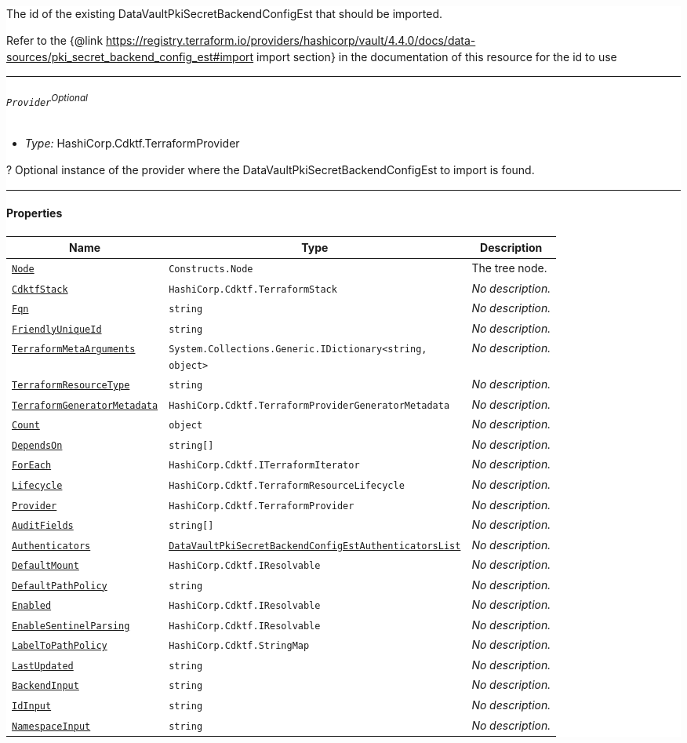 The id of the existing DataVaultPkiSecretBackendConfigEst that should be imported.

Refer to the {@link https://registry.terraform.io/providers/hashicorp/vault/4.4.0/docs/data-sources/pki_secret_backend_config_est#import import section} in the documentation of this resource for the id to use

---

###### `Provider`<sup>Optional</sup> <a name="Provider" id="@cdktf/provider-vault.dataVaultPkiSecretBackendConfigEst.DataVaultPkiSecretBackendConfigEst.generateConfigForImport.parameter.provider"></a>

- *Type:* HashiCorp.Cdktf.TerraformProvider

? Optional instance of the provider where the DataVaultPkiSecretBackendConfigEst to import is found.

---

#### Properties <a name="Properties" id="Properties"></a>

| **Name** | **Type** | **Description** |
| --- | --- | --- |
| <code><a href="#@cdktf/provider-vault.dataVaultPkiSecretBackendConfigEst.DataVaultPkiSecretBackendConfigEst.property.node">Node</a></code> | <code>Constructs.Node</code> | The tree node. |
| <code><a href="#@cdktf/provider-vault.dataVaultPkiSecretBackendConfigEst.DataVaultPkiSecretBackendConfigEst.property.cdktfStack">CdktfStack</a></code> | <code>HashiCorp.Cdktf.TerraformStack</code> | *No description.* |
| <code><a href="#@cdktf/provider-vault.dataVaultPkiSecretBackendConfigEst.DataVaultPkiSecretBackendConfigEst.property.fqn">Fqn</a></code> | <code>string</code> | *No description.* |
| <code><a href="#@cdktf/provider-vault.dataVaultPkiSecretBackendConfigEst.DataVaultPkiSecretBackendConfigEst.property.friendlyUniqueId">FriendlyUniqueId</a></code> | <code>string</code> | *No description.* |
| <code><a href="#@cdktf/provider-vault.dataVaultPkiSecretBackendConfigEst.DataVaultPkiSecretBackendConfigEst.property.terraformMetaArguments">TerraformMetaArguments</a></code> | <code>System.Collections.Generic.IDictionary<string, object></code> | *No description.* |
| <code><a href="#@cdktf/provider-vault.dataVaultPkiSecretBackendConfigEst.DataVaultPkiSecretBackendConfigEst.property.terraformResourceType">TerraformResourceType</a></code> | <code>string</code> | *No description.* |
| <code><a href="#@cdktf/provider-vault.dataVaultPkiSecretBackendConfigEst.DataVaultPkiSecretBackendConfigEst.property.terraformGeneratorMetadata">TerraformGeneratorMetadata</a></code> | <code>HashiCorp.Cdktf.TerraformProviderGeneratorMetadata</code> | *No description.* |
| <code><a href="#@cdktf/provider-vault.dataVaultPkiSecretBackendConfigEst.DataVaultPkiSecretBackendConfigEst.property.count">Count</a></code> | <code>object</code> | *No description.* |
| <code><a href="#@cdktf/provider-vault.dataVaultPkiSecretBackendConfigEst.DataVaultPkiSecretBackendConfigEst.property.dependsOn">DependsOn</a></code> | <code>string[]</code> | *No description.* |
| <code><a href="#@cdktf/provider-vault.dataVaultPkiSecretBackendConfigEst.DataVaultPkiSecretBackendConfigEst.property.forEach">ForEach</a></code> | <code>HashiCorp.Cdktf.ITerraformIterator</code> | *No description.* |
| <code><a href="#@cdktf/provider-vault.dataVaultPkiSecretBackendConfigEst.DataVaultPkiSecretBackendConfigEst.property.lifecycle">Lifecycle</a></code> | <code>HashiCorp.Cdktf.TerraformResourceLifecycle</code> | *No description.* |
| <code><a href="#@cdktf/provider-vault.dataVaultPkiSecretBackendConfigEst.DataVaultPkiSecretBackendConfigEst.property.provider">Provider</a></code> | <code>HashiCorp.Cdktf.TerraformProvider</code> | *No description.* |
| <code><a href="#@cdktf/provider-vault.dataVaultPkiSecretBackendConfigEst.DataVaultPkiSecretBackendConfigEst.property.auditFields">AuditFields</a></code> | <code>string[]</code> | *No description.* |
| <code><a href="#@cdktf/provider-vault.dataVaultPkiSecretBackendConfigEst.DataVaultPkiSecretBackendConfigEst.property.authenticators">Authenticators</a></code> | <code><a href="#@cdktf/provider-vault.dataVaultPkiSecretBackendConfigEst.DataVaultPkiSecretBackendConfigEstAuthenticatorsList">DataVaultPkiSecretBackendConfigEstAuthenticatorsList</a></code> | *No description.* |
| <code><a href="#@cdktf/provider-vault.dataVaultPkiSecretBackendConfigEst.DataVaultPkiSecretBackendConfigEst.property.defaultMount">DefaultMount</a></code> | <code>HashiCorp.Cdktf.IResolvable</code> | *No description.* |
| <code><a href="#@cdktf/provider-vault.dataVaultPkiSecretBackendConfigEst.DataVaultPkiSecretBackendConfigEst.property.defaultPathPolicy">DefaultPathPolicy</a></code> | <code>string</code> | *No description.* |
| <code><a href="#@cdktf/provider-vault.dataVaultPkiSecretBackendConfigEst.DataVaultPkiSecretBackendConfigEst.property.enabled">Enabled</a></code> | <code>HashiCorp.Cdktf.IResolvable</code> | *No description.* |
| <code><a href="#@cdktf/provider-vault.dataVaultPkiSecretBackendConfigEst.DataVaultPkiSecretBackendConfigEst.property.enableSentinelParsing">EnableSentinelParsing</a></code> | <code>HashiCorp.Cdktf.IResolvable</code> | *No description.* |
| <code><a href="#@cdktf/provider-vault.dataVaultPkiSecretBackendConfigEst.DataVaultPkiSecretBackendConfigEst.property.labelToPathPolicy">LabelToPathPolicy</a></code> | <code>HashiCorp.Cdktf.StringMap</code> | *No description.* |
| <code><a href="#@cdktf/provider-vault.dataVaultPkiSecretBackendConfigEst.DataVaultPkiSecretBackendConfigEst.property.lastUpdated">LastUpdated</a></code> | <code>string</code> | *No description.* |
| <code><a href="#@cdktf/provider-vault.dataVaultPkiSecretBackendConfigEst.DataVaultPkiSecretBackendConfigEst.property.backendInput">BackendInput</a></code> | <code>string</code> | *No description.* |
| <code><a href="#@cdktf/provider-vault.dataVaultPkiSecretBackendConfigEst.DataVaultPkiSecretBackendConfigEst.property.idInput">IdInput</a></code> | <code>string</code> | *No description.* |
| <code><a href="#@cdktf/provider-vault.dataVaultPkiSecretBackendConfigEst.DataVaultPkiSecretBackendConfigEst.property.namespaceInput">NamespaceInput</a></code> | <code>string</code> | *No description.* |